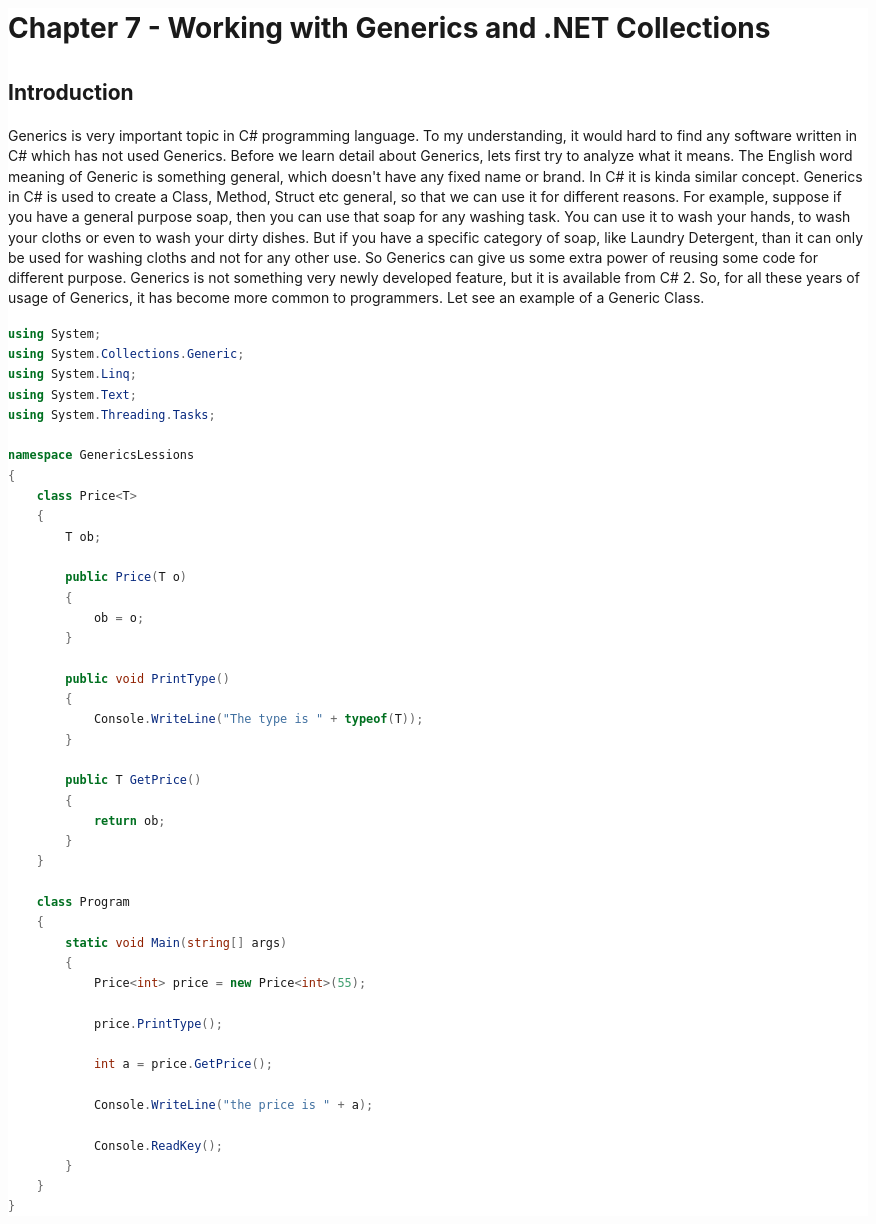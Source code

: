 # Chapter 7 - Working with Generics and .NET Collections

## Introduction

Generics is very important topic in C# programming language. To my understanding, it would hard to find any software written in C# which has not used Generics. Before we learn detail about Generics, lets first try to analyze what it means. The English word meaning of Generic is something general, which doesn't have any fixed name or brand. In C# it is kinda similar concept. Generics in C# is used to create a Class, Method, Struct etc general, so that we can use it for different reasons. For example, suppose if you have a general purpose soap, then you can use that soap for any washing task. You can use it to wash your hands, to wash your cloths or even to wash your dirty dishes. But if you have a specific category of soap, like Laundry Detergent, than it can only be used for washing cloths and not for any other use. So Generics can give us some extra power of reusing some code for different purpose. Generics is not something very newly developed feature, but it is available from C# 2. So, for all these years of usage of Generics, it has become more common to programmers. Let see an example of a Generic Class.

``` csharp
using System;
using System.Collections.Generic;
using System.Linq;
using System.Text;
using System.Threading.Tasks;

namespace GenericsLessions
{
	class Price<T>
	{
		T ob;

		public Price(T o)
		{
			ob = o;
		}

		public void PrintType()
		{
			Console.WriteLine("The type is " + typeof(T));
		}

		public T GetPrice()
		{
			return ob;
		}
	}

	class Program
	{
		static void Main(string[] args)
		{
			Price<int> price = new Price<int>(55);

			price.PrintType();

			int a = price.GetPrice();

			Console.WriteLine("the price is " + a);

			Console.ReadKey();
		}
	}
}
```